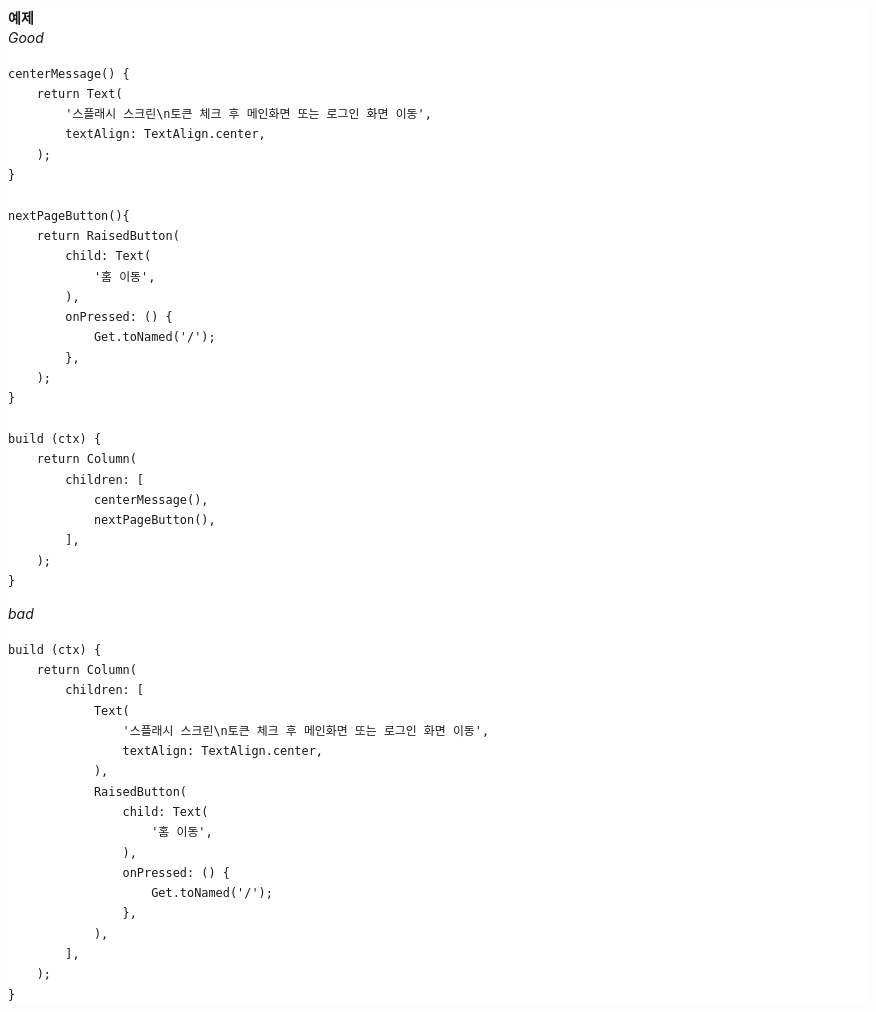 **예제**  
*Good*
```
centerMessage() {
    return Text(
        '스플래시 스크린\n토큰 체크 후 메인화면 또는 로그인 화면 이동',
        textAlign: TextAlign.center,
    );
}

nextPageButton(){
    return RaisedButton(
        child: Text(
            '홈 이동',
        ),
        onPressed: () {
            Get.toNamed('/');
        },
    );
}

build (ctx) {
    return Column(
        children: [
            centerMessage(),
            nextPageButton(),
        ],
    );
}
```
*bad*
```
build (ctx) {
    return Column(
        children: [
            Text(
                '스플래시 스크린\n토큰 체크 후 메인화면 또는 로그인 화면 이동',
                textAlign: TextAlign.center,
            ),
            RaisedButton(
                child: Text(
                    '홈 이동',
                ),
                onPressed: () {
                    Get.toNamed('/');
                },
            ),
        ],
    );
}
```
